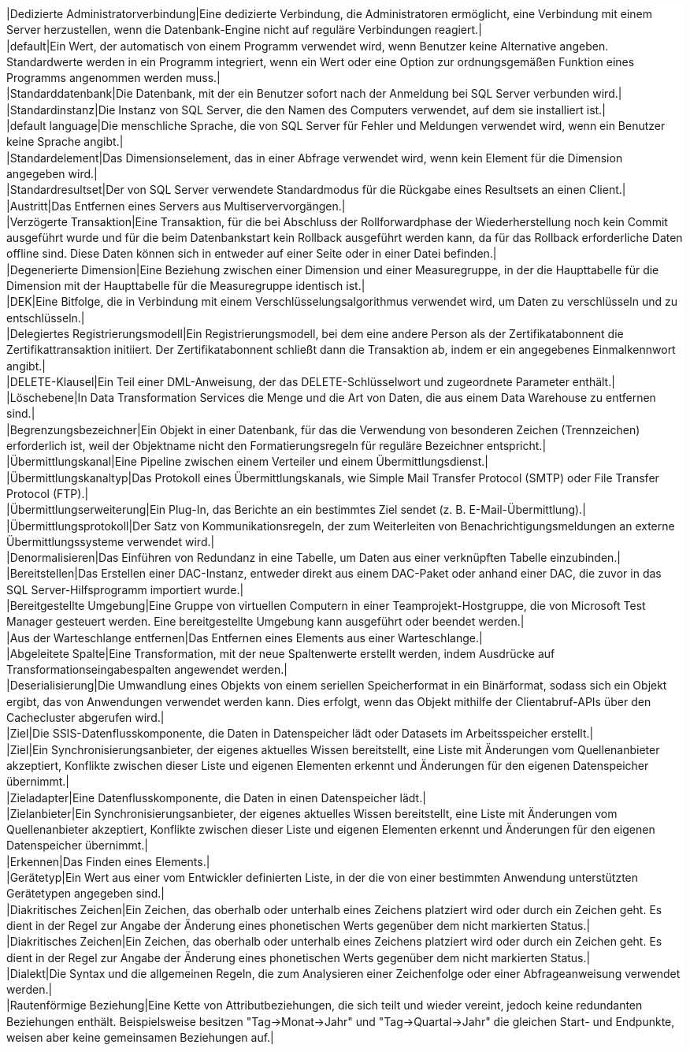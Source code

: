 |Dedizierte Administratorverbindung|Eine dedizierte Verbindung, die Administratoren ermöglicht, eine Verbindung mit einem Server herzustellen, wenn die Datenbank-Engine nicht auf reguläre Verbindungen reagiert.|  
|default|Ein Wert, der automatisch von einem Programm verwendet wird, wenn Benutzer keine Alternative angeben. Standardwerte werden in ein Programm integriert, wenn ein Wert oder eine Option zur ordnungsgemäßen Funktion eines Programms angenommen werden muss.|  
|Standarddatenbank|Die Datenbank, mit der ein Benutzer sofort nach der Anmeldung bei SQL Server verbunden wird.|  
|Standardinstanz|Die Instanz von SQL Server, die den Namen des Computers verwendet, auf dem sie installiert ist.|  
|default language|Die menschliche Sprache, die von SQL Server für Fehler und Meldungen verwendet wird, wenn ein Benutzer keine Sprache angibt.|  
|Standardelement|Das Dimensionselement, das in einer Abfrage verwendet wird, wenn kein Element für die Dimension angegeben wird.|  
|Standardresultset|Der von SQL Server verwendete Standardmodus für die Rückgabe eines Resultsets an einen Client.|  
|Austritt|Das Entfernen eines Servers aus Multiservervorgängen.|  
|Verzögerte Transaktion|Eine Transaktion, für die bei Abschluss der Rollforwardphase der Wiederherstellung noch kein Commit ausgeführt wurde und für die beim Datenbankstart kein Rollback ausgeführt werden kann, da für das Rollback erforderliche Daten offline sind. Diese Daten können sich in entweder auf einer Seite oder in einer Datei befinden.|  
|Degenerierte Dimension|Eine Beziehung zwischen einer Dimension und einer Measuregruppe, in der die Haupttabelle für die Dimension mit der Haupttabelle für die Measuregruppe identisch ist.|  
|DEK|Eine Bitfolge, die in Verbindung mit einem Verschlüsselungsalgorithmus verwendet wird, um Daten zu verschlüsseln und zu entschlüsseln.|  
|Delegiertes Registrierungsmodell|Ein Registrierungsmodell, bei dem eine andere Person als der Zertifikatabonnent die Zertifikattransaktion initiiert. Der Zertifikatabonnent schließt dann die Transaktion ab, indem er ein angegebenes Einmalkennwort angibt.|  
|DELETE-Klausel|Ein Teil einer DML-Anweisung, der das DELETE-Schlüsselwort und zugeordnete Parameter enthält.|  
|Löschebene|In Data Transformation Services die Menge und die Art von Daten, die aus einem Data Warehouse zu entfernen sind.|  
|Begrenzungsbezeichner|Ein Objekt in einer Datenbank, für das die Verwendung von besonderen Zeichen (Trennzeichen) erforderlich ist, weil der Objektname nicht den Formatierungsregeln für reguläre Bezeichner entspricht.|  
|Übermittlungskanal|Eine Pipeline zwischen einem Verteiler und einem Übermittlungsdienst.|  
|Übermittlungskanaltyp|Das Protokoll eines Übermittlungskanals, wie Simple Mail Transfer Protocol (SMTP) oder File Transfer Protocol (FTP).|  
|Übermittlungserweiterung|Ein Plug-In, das Berichte an ein bestimmtes Ziel sendet (z. B. E-Mail-Übermittlung).|  
|Übermittlungsprotokoll|Der Satz von Kommunikationsregeln, der zum Weiterleiten von Benachrichtigungsmeldungen an externe Übermittlungssysteme verwendet wird.|  
|Denormalisieren|Das Einführen von Redundanz in eine Tabelle, um Daten aus einer verknüpften Tabelle einzubinden.|  
|Bereitstellen|Das Erstellen einer DAC-Instanz, entweder direkt aus einem DAC-Paket oder anhand einer DAC, die zuvor in das SQL Server-Hilfsprogramm importiert wurde.|  
|Bereitgestellte Umgebung|Eine Gruppe von virtuellen Computern in einer Teamprojekt-Hostgruppe, die von Microsoft Test Manager gesteuert werden. Eine bereitgestellte Umgebung kann ausgeführt oder beendet werden.|  
|Aus der Warteschlange entfernen|Das Entfernen eines Elements aus einer Warteschlange.|  
|Abgeleitete Spalte|Eine Transformation, mit der neue Spaltenwerte erstellt werden, indem Ausdrücke auf Transformationseingabespalten angewendet werden.|  
|Deserialisierung|Die Umwandlung eines Objekts von einem seriellen Speicherformat in ein Binärformat, sodass sich ein Objekt ergibt, das von Anwendungen verwendet werden kann. Dies erfolgt, wenn das Objekt mithilfe der Clientabruf-APIs über den Cachecluster abgerufen wird.|  
|Ziel|Die SSIS-Datenflusskomponente, die Daten in Datenspeicher lädt oder Datasets im Arbeitsspeicher erstellt.|  
|Ziel|Ein Synchronisierungsanbieter, der eigenes aktuelles Wissen bereitstellt, eine Liste mit Änderungen vom Quellenanbieter akzeptiert, Konflikte zwischen dieser Liste und eigenen Elementen erkennt und Änderungen für den eigenen Datenspeicher übernimmt.|  
|Zieladapter|Eine Datenflusskomponente, die Daten in einen Datenspeicher lädt.|  
|Zielanbieter|Ein Synchronisierungsanbieter, der eigenes aktuelles Wissen bereitstellt, eine Liste mit Änderungen vom Quellenanbieter akzeptiert, Konflikte zwischen dieser Liste und eigenen Elementen erkennt und Änderungen für den eigenen Datenspeicher übernimmt.|  
|Erkennen|Das Finden eines Elements.|  
|Gerätetyp|Ein Wert aus einer vom Entwickler definierten Liste, in der die von einer bestimmten Anwendung unterstützten Gerätetypen angegeben sind.|  
|Diakritisches Zeichen|Ein Zeichen, das oberhalb oder unterhalb eines Zeichens platziert wird oder durch ein Zeichen geht. Es dient in der Regel zur Angabe der Änderung eines phonetischen Werts gegenüber dem nicht markierten Status.|  
|Diakritisches Zeichen|Ein Zeichen, das oberhalb oder unterhalb eines Zeichens platziert wird oder durch ein Zeichen geht. Es dient in der Regel zur Angabe der Änderung eines phonetischen Werts gegenüber dem nicht markierten Status.|  
|Dialekt|Die Syntax und die allgemeinen Regeln, die zum Analysieren einer Zeichenfolge oder einer Abfrageanweisung verwendet werden.|  
|Rautenförmige Beziehung|Eine Kette von Attributbeziehungen, die sich teilt und wieder vereint, jedoch keine redundanten Beziehungen enthält. Beispielsweise besitzen "Tag->Monat->Jahr" und "Tag->Quartal->Jahr" die gleichen Start- und Endpunkte, weisen aber keine gemeinsamen Beziehungen auf.|  